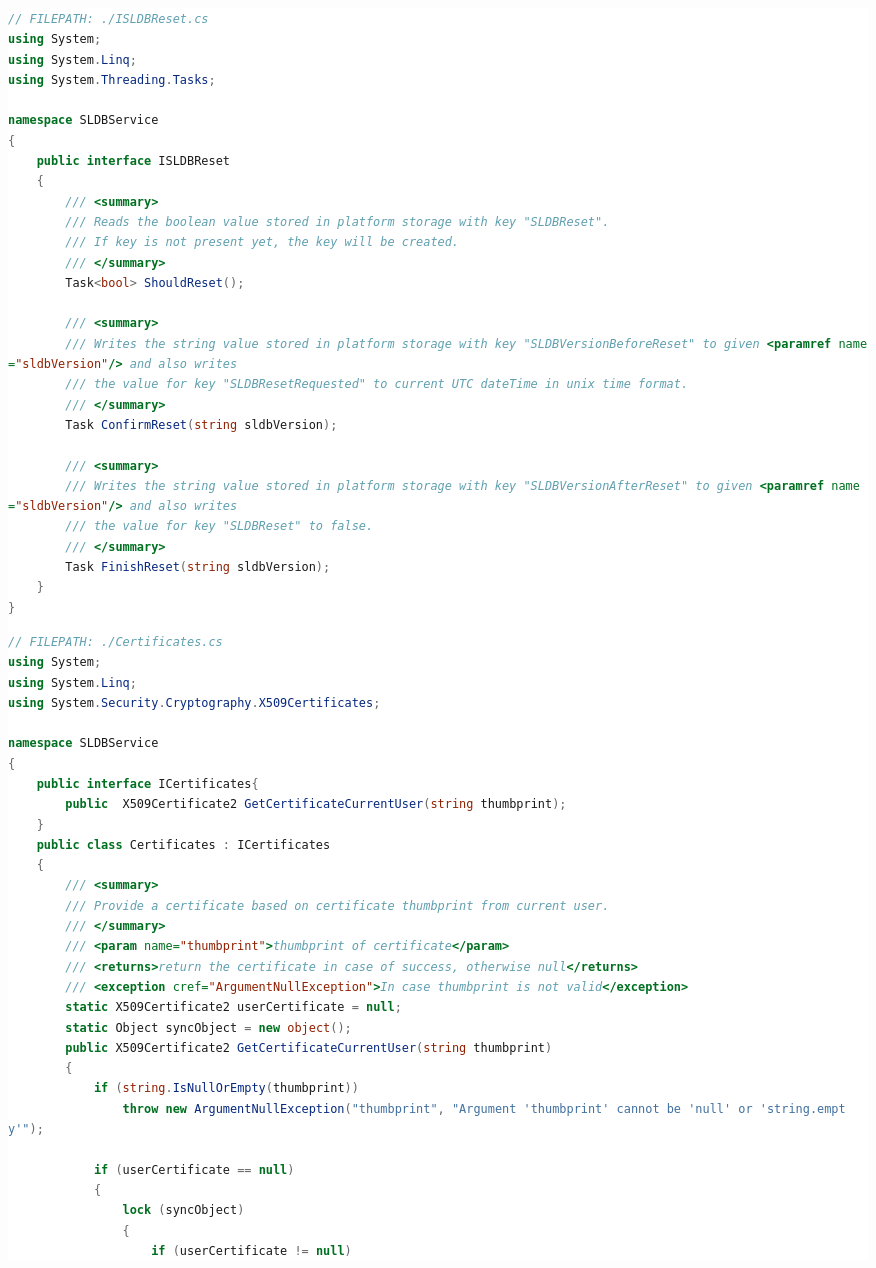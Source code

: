 ```csharp
// FILEPATH: ./ISLDBReset.cs
using System;
using System.Linq;
using System.Threading.Tasks;

namespace SLDBService
{
    public interface ISLDBReset
    {
        /// <summary>
        /// Reads the boolean value stored in platform storage with key "SLDBReset".
        /// If key is not present yet, the key will be created.
        /// </summary>
        Task<bool> ShouldReset();

        /// <summary>
        /// Writes the string value stored in platform storage with key "SLDBVersionBeforeReset" to given <paramref name="sldbVersion"/> and also writes
        /// the value for key "SLDBResetRequested" to current UTC dateTime in unix time format.
        /// </summary>
        Task ConfirmReset(string sldbVersion);

        /// <summary>
        /// Writes the string value stored in platform storage with key "SLDBVersionAfterReset" to given <paramref name="sldbVersion"/> and also writes
        /// the value for key "SLDBReset" to false.
        /// </summary>
        Task FinishReset(string sldbVersion);
    }
}
```

```csharp
// FILEPATH: ./Certificates.cs
using System;
using System.Linq;
using System.Security.Cryptography.X509Certificates;

namespace SLDBService
{
    public interface ICertificates{
        public  X509Certificate2 GetCertificateCurrentUser(string thumbprint);
    }
    public class Certificates : ICertificates
    {
        /// <summary>
        /// Provide a certificate based on certificate thumbprint from current user.
        /// </summary>
        /// <param name="thumbprint">thumbprint of certificate</param>
        /// <returns>return the certificate in case of success, otherwise null</returns>
        /// <exception cref="ArgumentNullException">In case thumbprint is not valid</exception>
        static X509Certificate2 userCertificate = null;
        static Object syncObject = new object();
        public X509Certificate2 GetCertificateCurrentUser(string thumbprint)
        {
            if (string.IsNullOrEmpty(thumbprint))
                throw new ArgumentNullException("thumbprint", "Argument 'thumbprint' cannot be 'null' or 'string.empty'");

            if (userCertificate == null)
            {
                lock (syncObject)
                {
                    if (userCertificate != null)
```